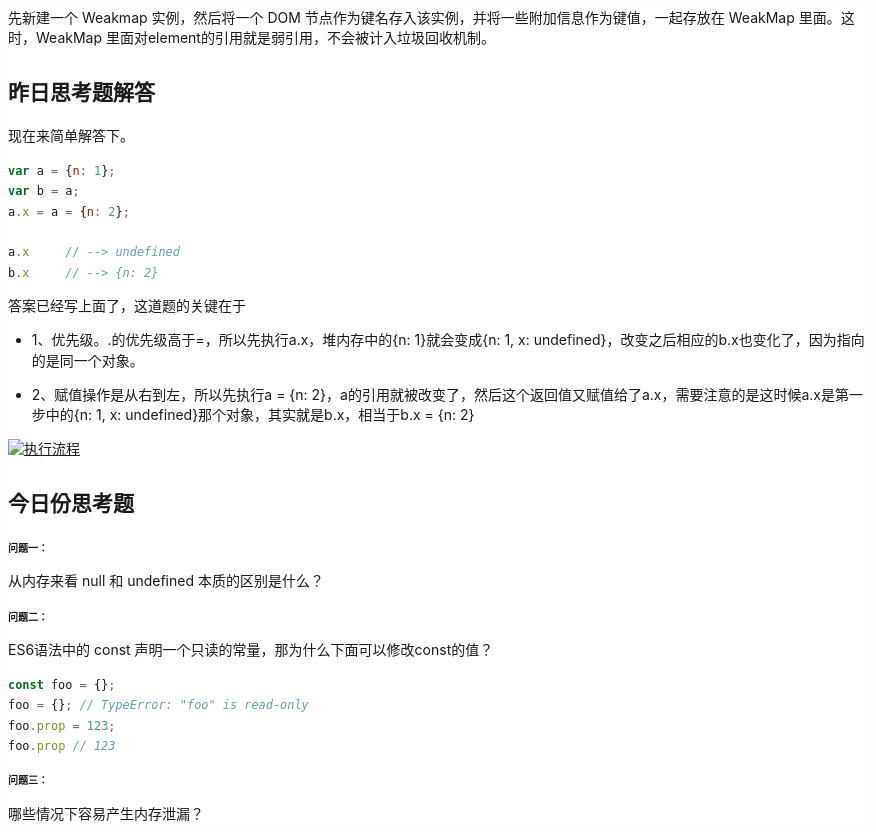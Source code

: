先新建一个 Weakmap 实例，然后将一个 DOM 节点作为键名存入该实例，并将一些附加信息作为键值，一起存放在 WeakMap 里面。这时，WeakMap 里面对element的引用就是弱引用，不会被计入垃圾回收机制。

**昨日思考题解答**
---

现在来简单解答下。

```javascript
var a = {n: 1};
var b = a;
a.x = a = {n: 2};

a.x 	// --> undefined
b.x 	// --> {n: 2}
```

答案已经写上面了，这道题的关键在于

* 1、优先级。.的优先级高于=，所以先执行a.x，堆内存中的{n: 1}就会变成{n: 1, x: undefined}，改变之后相应的b.x也变化了，因为指向的是同一个对象。

* 2、赋值操作是从右到左，所以先执行a = {n: 2}，a的引用就被改变了，然后这个返回值又赋值给了a.x，需要注意的是这时候a.x是第一步中的{n: 1, x: undefined}那个对象，其实就是b.x，相当于b.x = {n: 2}

<a data-fancybox title="执行流程" href="https://camo.githubusercontent.com/9bcfc7692e8178fdead75f619b8d42a6f1f6e26a/68747470733a2f2f7365676d656e746661756c742e636f6d2f696d672f625672565373">![执行流程](https://camo.githubusercontent.com/9bcfc7692e8178fdead75f619b8d42a6f1f6e26a/68747470733a2f2f7365676d656e746661756c742e636f6d2f696d672f625672565373)</a>

**今日份思考题**
---

<font size=1>**问题一：**</font>

从内存来看 null 和 undefined 本质的区别是什么？

<font size=1>**问题二：**</font>

ES6语法中的 const 声明一个只读的常量，那为什么下面可以修改const的值？

```javascript
const foo = {}; 
foo = {}; // TypeError: "foo" is read-only
foo.prop = 123;
foo.prop // 123
```

<font size=1>**问题三：**</font>

哪些情况下容易产生内存泄漏？